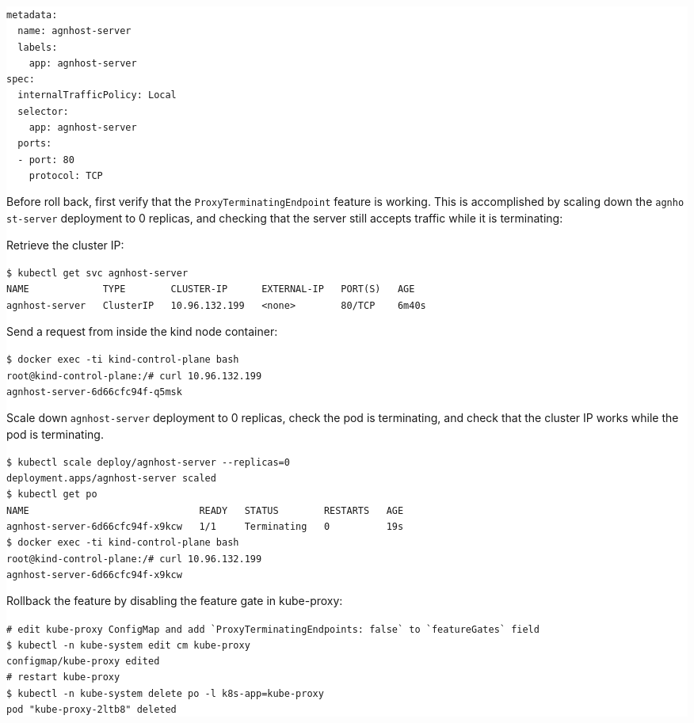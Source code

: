 ```
metadata:
  name: agnhost-server
  labels:
    app: agnhost-server
spec:
  internalTrafficPolicy: Local
  selector:
    app: agnhost-server
  ports:
  - port: 80
    protocol: TCP
```

Before roll back, first verify that the `ProxyTerminatingEndpoint` feature is working. This is accomplished by
scaling down the `agnhost-server` deployment to 0 replicas, and checking that the server still accepts traffic
while it is terminating:

Retrieve the cluster IP:
```
$ kubectl get svc agnhost-server
NAME             TYPE        CLUSTER-IP      EXTERNAL-IP   PORT(S)   AGE
agnhost-server   ClusterIP   10.96.132.199   <none>        80/TCP    6m40s
```

Send a request from inside the kind node container:
```
$ docker exec -ti kind-control-plane bash
root@kind-control-plane:/# curl 10.96.132.199
agnhost-server-6d66cfc94f-q5msk
```

Scale down `agnhost-server` deployment to 0 replicas, check the pod is terminating, and check that the
cluster IP works while the pod is terminating.
```
$ kubectl scale deploy/agnhost-server --replicas=0
deployment.apps/agnhost-server scaled
$ kubectl get po
NAME                              READY   STATUS        RESTARTS   AGE
agnhost-server-6d66cfc94f-x9kcw   1/1     Terminating   0          19s
$ docker exec -ti kind-control-plane bash
root@kind-control-plane:/# curl 10.96.132.199
agnhost-server-6d66cfc94f-x9kcw
```

Rollback the feature by disabling the feature gate in kube-proxy:
```
# edit kube-proxy ConfigMap and add `ProxyTerminatingEndpoints: false` to `featureGates` field
$ kubectl -n kube-system edit cm kube-proxy
configmap/kube-proxy edited
# restart kube-proxy
$ kubectl -n kube-system delete po -l k8s-app=kube-proxy
pod "kube-proxy-2ltb8" deleted

```
